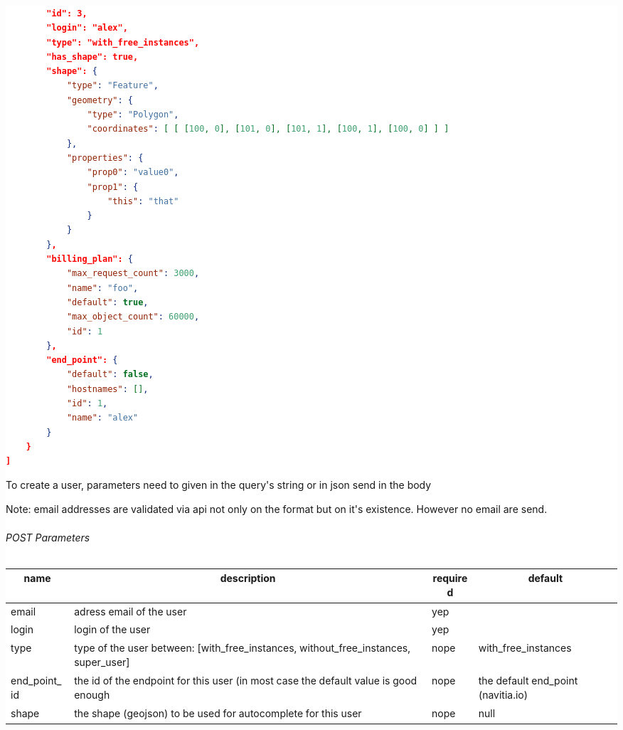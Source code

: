 ```json
        "id": 3,
        "login": "alex",
        "type": "with_free_instances",
        "has_shape": true,
        "shape": {
            "type": "Feature",
            "geometry": {
                "type": "Polygon",
                "coordinates": [ [ [100, 0], [101, 0], [101, 1], [100, 1], [100, 0] ] ]
            },
            "properties": {
                "prop0": "value0",
                "prop1": {
                    "this": "that"
                }
            }
        },
        "billing_plan": {
            "max_request_count": 3000,
            "name": "foo",
            "default": true,
            "max_object_count": 60000,
            "id": 1
        },
        "end_point": {
            "default": false,
            "hostnames": [],
            "id": 1,
            "name": "alex"
        }
    }
]
```




To create a user, parameters need to given in the query's string or in json send in the body

Note: email addresses are validated via api not only on the format but on it's existence. However no email are send.

###### POST Parameters

name         | description                                                                          | required | default                            |
-------------|--------------------------------------------------------------------------------------|----------|------------------------------------|
email        | adress email of the user                                                             | yep      |                                    |
login        | login of the user                                                                    | yep      |                                    |
type         | type of the user between: [with_free_instances, without_free_instances, super_user]  | nope     | with_free_instances                |
end_point_id | the id of the endpoint for this user (in most case the default value is good enough  | nope     | the default end_point (navitia.io) |
shape        | the shape (geojson) to be used for autocomplete for this user                        | nope     | null                               |
